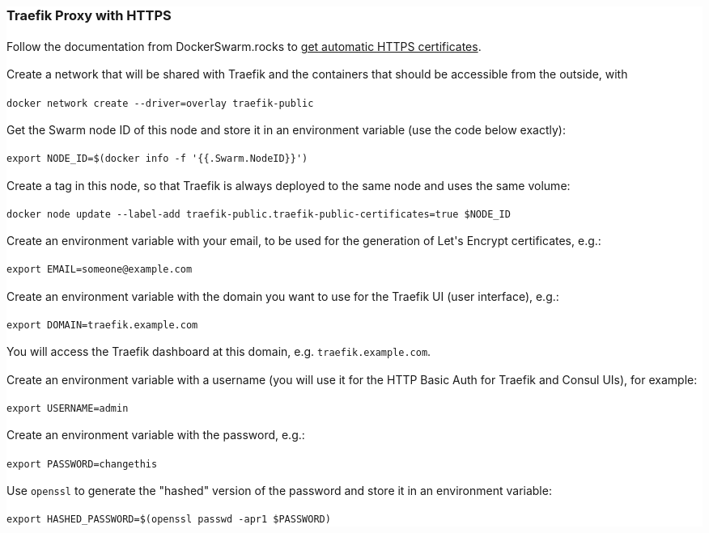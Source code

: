 ### Traefik Proxy with HTTPS

Follow the documentation from DockerSwarm.rocks to [get automatic HTTPS certificates](https://dockerswarm.rocks/traefik/).

Create a network that will be shared with Traefik and the containers that should be accessible from the outside, with

```shell
docker network create --driver=overlay traefik-public
```

Get the Swarm node ID of this node and store it in an environment variable (use the code below exactly):

```shell
export NODE_ID=$(docker info -f '{{.Swarm.NodeID}}')
```

Create a tag in this node, so that Traefik is always deployed to the same node and uses the same volume:

```shell
docker node update --label-add traefik-public.traefik-public-certificates=true $NODE_ID
```

Create an environment variable with your email, to be used for the generation of Let's Encrypt certificates, e.g.:

```shell
export EMAIL=someone@example.com
```

Create an environment variable with the domain you want to use for the Traefik UI (user interface), e.g.:

```shell
export DOMAIN=traefik.example.com
```

You will access the Traefik dashboard at this domain, e.g. `traefik.example.com`.

Create an environment variable with a username (you will use it for the HTTP Basic Auth for Traefik and Consul UIs), for example:

```shell
export USERNAME=admin
```

Create an environment variable with the password, e.g.:

```shell
export PASSWORD=changethis
```

Use `openssl` to generate the "hashed" version of the password and store it in an environment variable:

```shell
export HASHED_PASSWORD=$(openssl passwd -apr1 $PASSWORD)
```
